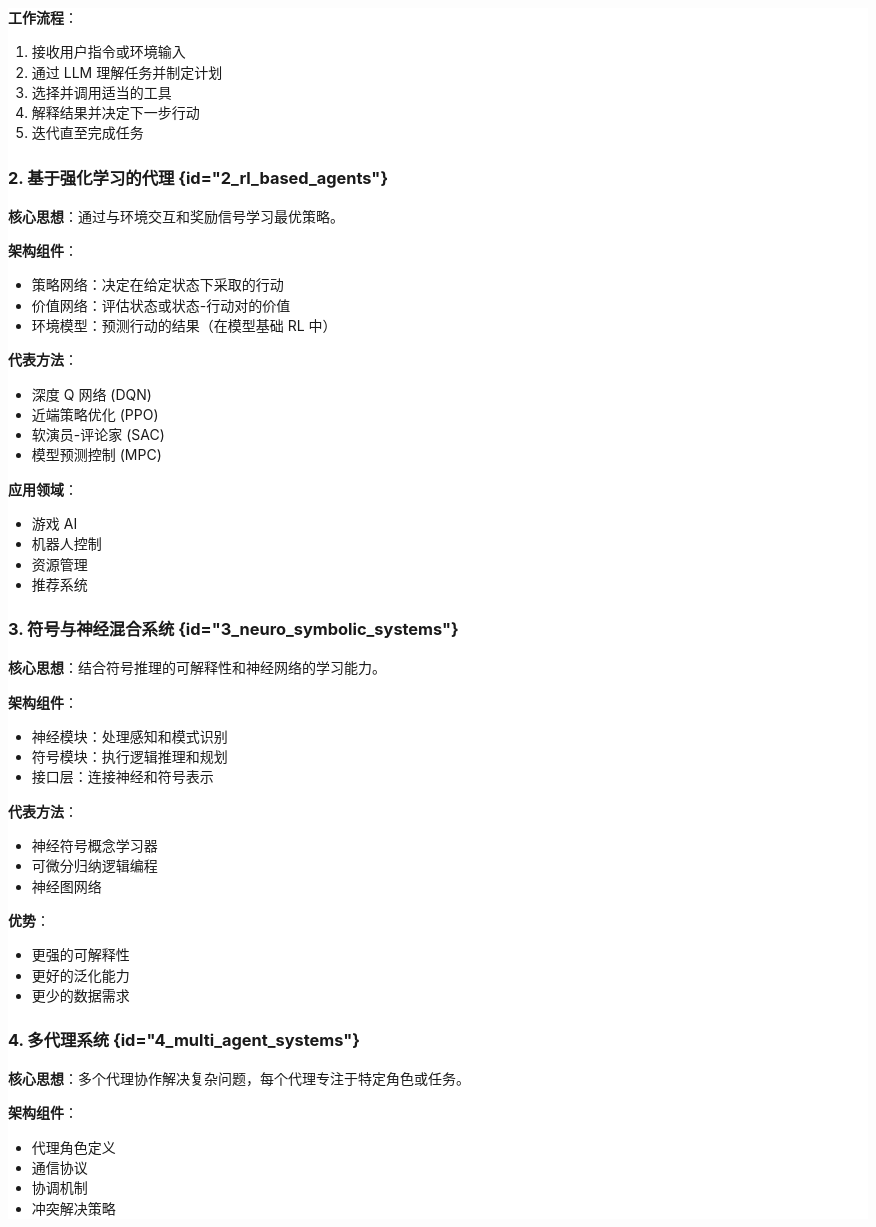 **工作流程**：
1. 接收用户指令或环境输入
2. 通过 LLM 理解任务并制定计划
3. 选择并调用适当的工具
4. 解释结果并决定下一步行动
5. 迭代直至完成任务

### 2. 基于强化学习的代理 {id="2_rl_based_agents"}

**核心思想**：通过与环境交互和奖励信号学习最优策略。

**架构组件**：
- 策略网络：决定在给定状态下采取的行动
- 价值网络：评估状态或状态-行动对的价值
- 环境模型：预测行动的结果（在模型基础 RL 中）

**代表方法**：
- 深度 Q 网络 (DQN)
- 近端策略优化 (PPO)
- 软演员-评论家 (SAC)
- 模型预测控制 (MPC)

**应用领域**：
- 游戏 AI
- 机器人控制
- 资源管理
- 推荐系统

### 3. 符号与神经混合系统 {id="3_neuro_symbolic_systems"}

**核心思想**：结合符号推理的可解释性和神经网络的学习能力。

**架构组件**：
- 神经模块：处理感知和模式识别
- 符号模块：执行逻辑推理和规划
- 接口层：连接神经和符号表示

**代表方法**：
- 神经符号概念学习器
- 可微分归纳逻辑编程
- 神经图网络

**优势**：
- 更强的可解释性
- 更好的泛化能力
- 更少的数据需求

### 4. 多代理系统 {id="4_multi_agent_systems"}

**核心思想**：多个代理协作解决复杂问题，每个代理专注于特定角色或任务。

**架构组件**：
- 代理角色定义
- 通信协议
- 协调机制
- 冲突解决策略
